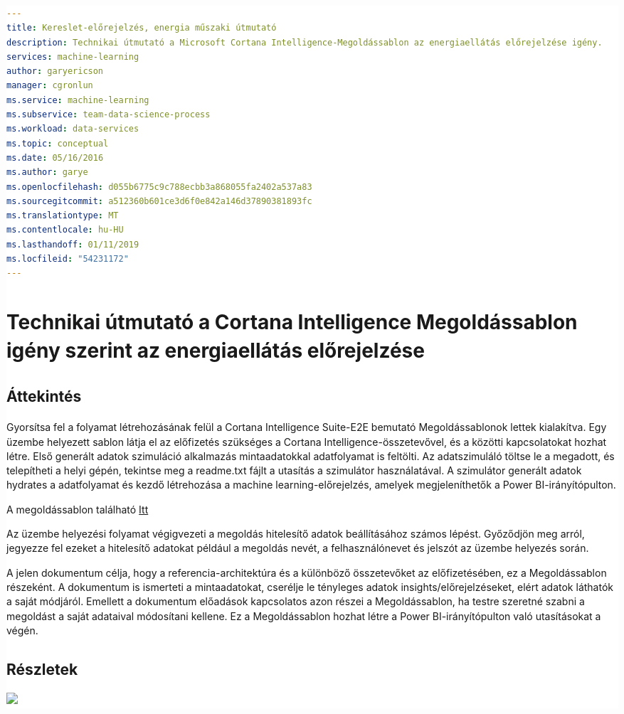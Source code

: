 ```yaml
---
title: Kereslet-előrejelzés, energia műszaki útmutató
description: Technikai útmutató a Microsoft Cortana Intelligence-Megoldássablon az energiaellátás előrejelzése igény.
services: machine-learning
author: garyericson
manager: cgronlun
ms.service: machine-learning
ms.subservice: team-data-science-process
ms.workload: data-services
ms.topic: conceptual
ms.date: 05/16/2016
ms.author: garye
ms.openlocfilehash: d055b6775c9c788ecbb3a868055fa2402a537a83
ms.sourcegitcommit: a512360b601ce3d6f0e842a146d37890381893fc
ms.translationtype: MT
ms.contentlocale: hu-HU
ms.lasthandoff: 01/11/2019
ms.locfileid: "54231172"
---
```

# <a name="technical-guide-to-the-cortana-intelligence-solution-template-for-demand-forecast-in-energy"></a>Technikai útmutató a Cortana Intelligence Megoldássablon igény szerint az energiaellátás előrejelzése
## <a name="overview"></a>**Áttekintés**
Gyorsítsa fel a folyamat létrehozásának felül a Cortana Intelligence Suite-E2E bemutató Megoldássablonok lettek kialakítva. Egy üzembe helyezett sablon látja el az előfizetés szükséges a Cortana Intelligence-összetevővel, és a közötti kapcsolatokat hozhat létre. Első generált adatok szimuláció alkalmazás mintaadatokkal adatfolyamat is feltölti. Az adatszimuláló töltse le a megadott, és telepítheti a helyi gépén, tekintse meg a readme.txt fájlt a utasítás a szimulátor használatával. A szimulátor generált adatok hydrates a adatfolyamat és kezdő létrehozása a machine learning-előrejelzés, amelyek megjeleníthetők a Power BI-irányítópulton.

A megoldássablon található [Itt](https://gallery.cortanaintelligence.com/SolutionTemplate/Demand-Forecasting-for-Energy-1)

Az üzembe helyezési folyamat végigvezeti a megoldás hitelesítő adatok beállításához számos lépést. Győződjön meg arról, jegyezze fel ezeket a hitelesítő adatokat például a megoldás nevét, a felhasználónevet és jelszót az üzembe helyezés során.

A jelen dokumentum célja, hogy a referencia-architektúra és a különböző összetevőket az előfizetésében, ez a Megoldássablon részeként. A dokumentum is ismerteti a mintaadatokat, cserélje le tényleges adatok insights/előrejelzéseket, elért adatok láthatók a saját módjáról. Emellett a dokumentum előadások kapcsolatos azon részei a Megoldássablon, ha testre szeretné szabni a megoldást a saját adataival módosítani kellene. Ez a Megoldássablon hozhat létre a Power BI-irányítópulton való utasításokat a végén.

## <a name="details"></a>**Részletek**
![](media/cortana-analytics-technical-guide-demand-forecast/ca-topologies-energy-forecasting.png)
